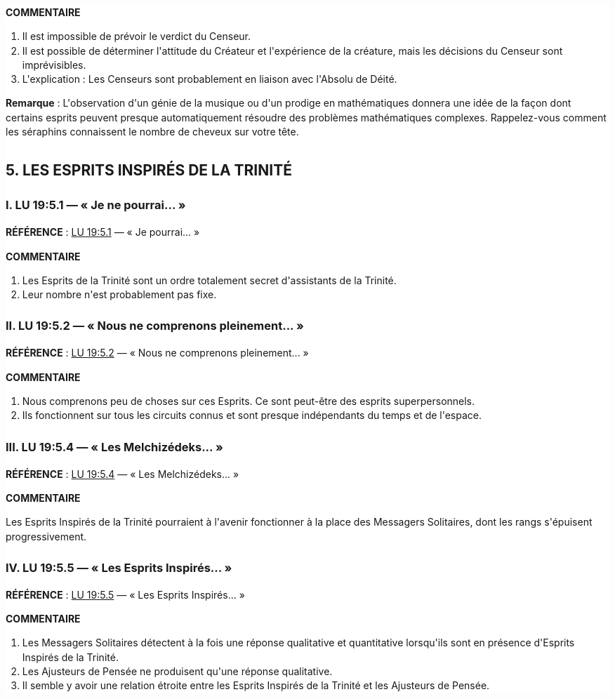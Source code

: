 **COMMENTAIRE**

1. Il est impossible de prévoir le verdict du Censeur.
2. Il est possible de déterminer l'attitude du Créateur et l'expérience de la créature, mais les décisions du Censeur sont imprévisibles.
3. L'explication : Les Censeurs sont probablement en liaison avec l'Absolu de Déité.

**Remarque** : L'observation d'un génie de la musique ou d'un prodige en mathématiques donnera une idée de la façon dont certains esprits peuvent presque automatiquement résoudre des problèmes mathématiques complexes. Rappelez-vous comment les séraphins connaissent le nombre de cheveux sur votre tête.

## 5. LES ESPRITS INSPIRÉS DE LA TRINITÉ

### I. LU 19:5.1 — « Je ne pourrai... »

**RÉFÉRENCE** : <a id="s200_16"></a>[LU 19:5.1](/fr/The_Urantia_Book/19#p5_1) — « Je pourrai... »

**COMMENTAIRE**

1. Les Esprits de la Trinité sont un ordre totalement secret d'assistants de la Trinité.
2. Leur nombre n'est probablement pas fixe.

### II. LU 19:5.2 — « Nous ne comprenons pleinement... »

**RÉFÉRENCE** : <a id="s209_16"></a>[LU 19:5.2](/fr/The_Urantia_Book/19#p5_2) — « Nous ne comprenons pleinement... »

**COMMENTAIRE**

1. Nous comprenons peu de choses sur ces Esprits. Ce sont peut-être des esprits superpersonnels.
2. Ils fonctionnent sur tous les circuits connus et sont presque indépendants du temps et de l'espace.

### III. LU 19:5.4 — « Les Melchizédeks... »

**RÉFÉRENCE** : <a id="s218_16"></a>[LU 19:5.4](/fr/The_Urantia_Book/19#p5_4) — « Les Melchizédeks... »

**COMMENTAIRE**

Les Esprits Inspirés de la Trinité pourraient à l'avenir fonctionner à la place des Messagers Solitaires, dont les rangs s'épuisent progressivement.

### IV. LU 19:5.5 — « Les Esprits Inspirés... »

**RÉFÉRENCE** : <a id="s226_16"></a>[LU 19:5.5](/fr/The_Urantia_Book/19#p5_6) — « Les Esprits Inspirés... »

**COMMENTAIRE**

1. Les Messagers Solitaires détectent à la fois une réponse qualitative et quantitative lorsqu'ils sont en présence d'Esprits Inspirés de la Trinité.
2. Les Ajusteurs de Pensée ne produisent qu'une réponse qualitative.
3. Il semble y avoir une relation étroite entre les Esprits Inspirés de la Trinité et les Ajusteurs de Pensée.
